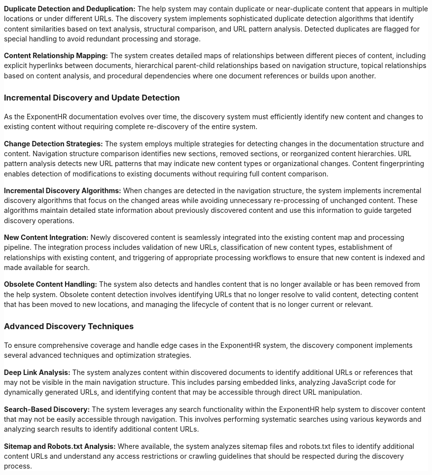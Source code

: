 **Duplicate Detection and Deduplication:** The help system may contain duplicate or near-duplicate content that appears in multiple locations or under different URLs. The discovery system implements sophisticated duplicate detection algorithms that identify content similarities based on text analysis, structural comparison, and URL pattern analysis. Detected duplicates are flagged for special handling to avoid redundant processing and storage.

**Content Relationship Mapping:** The system creates detailed maps of relationships between different pieces of content, including explicit hyperlinks between documents, hierarchical parent-child relationships based on navigation structure, topical relationships based on content analysis, and procedural dependencies where one document references or builds upon another.

### Incremental Discovery and Update Detection

As the ExponentHR documentation evolves over time, the discovery system must efficiently identify new content and changes to existing content without requiring complete re-discovery of the entire system.

**Change Detection Strategies:** The system employs multiple strategies for detecting changes in the documentation structure and content. Navigation structure comparison identifies new sections, removed sections, or reorganized content hierarchies. URL pattern analysis detects new URL patterns that may indicate new content types or organizational changes. Content fingerprinting enables detection of modifications to existing documents without requiring full content comparison.

**Incremental Discovery Algorithms:** When changes are detected in the navigation structure, the system implements incremental discovery algorithms that focus on the changed areas while avoiding unnecessary re-processing of unchanged content. These algorithms maintain detailed state information about previously discovered content and use this information to guide targeted discovery operations.

**New Content Integration:** Newly discovered content is seamlessly integrated into the existing content map and processing pipeline. The integration process includes validation of new URLs, classification of new content types, establishment of relationships with existing content, and triggering of appropriate processing workflows to ensure that new content is indexed and made available for search.

**Obsolete Content Handling:** The system also detects and handles content that is no longer available or has been removed from the help system. Obsolete content detection involves identifying URLs that no longer resolve to valid content, detecting content that has been moved to new locations, and managing the lifecycle of content that is no longer current or relevant.

### Advanced Discovery Techniques

To ensure comprehensive coverage and handle edge cases in the ExponentHR system, the discovery component implements several advanced techniques and optimization strategies.

**Deep Link Analysis:** The system analyzes content within discovered documents to identify additional URLs or references that may not be visible in the main navigation structure. This includes parsing embedded links, analyzing JavaScript code for dynamically generated URLs, and identifying content that may be accessible through direct URL manipulation.

**Search-Based Discovery:** The system leverages any search functionality within the ExponentHR help system to discover content that may not be easily accessible through navigation. This involves performing systematic searches using various keywords and analyzing search results to identify additional content URLs.

**Sitemap and Robots.txt Analysis:** Where available, the system analyzes sitemap files and robots.txt files to identify additional content URLs and understand any access restrictions or crawling guidelines that should be respected during the discovery process.
